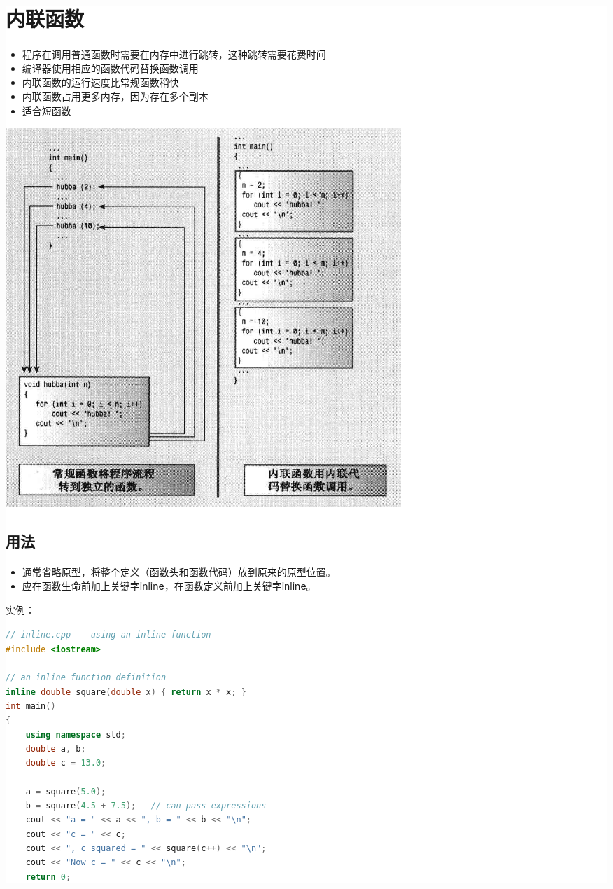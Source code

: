 # 内联函数

- 程序在调用普通函数时需要在内存中进行跳转，这种跳转需要花费时间
- 编译器使用相应的函数代码替换函数调用
- 内联函数的运行速度比常规函数稍快
- 内联函数占用更多内存，因为存在多个副本
- 适合短函数

![1563094468928](res/1563094468928.png)

## 用法

- 通常省略原型，将整个定义（函数头和函数代码）放到原来的原型位置。
- 应在函数生命前加上关键字inline，在函数定义前加上关键字inline。

实例：

```cpp
// inline.cpp -- using an inline function
#include <iostream>

// an inline function definition
inline double square(double x) { return x * x; }
int main()
{
    using namespace std;
    double a, b;
    double c = 13.0;

    a = square(5.0);
    b = square(4.5 + 7.5);   // can pass expressions
    cout << "a = " << a << ", b = " << b << "\n";
    cout << "c = " << c;
    cout << ", c squared = " << square(c++) << "\n";
    cout << "Now c = " << c << "\n";
    return 0;  
```